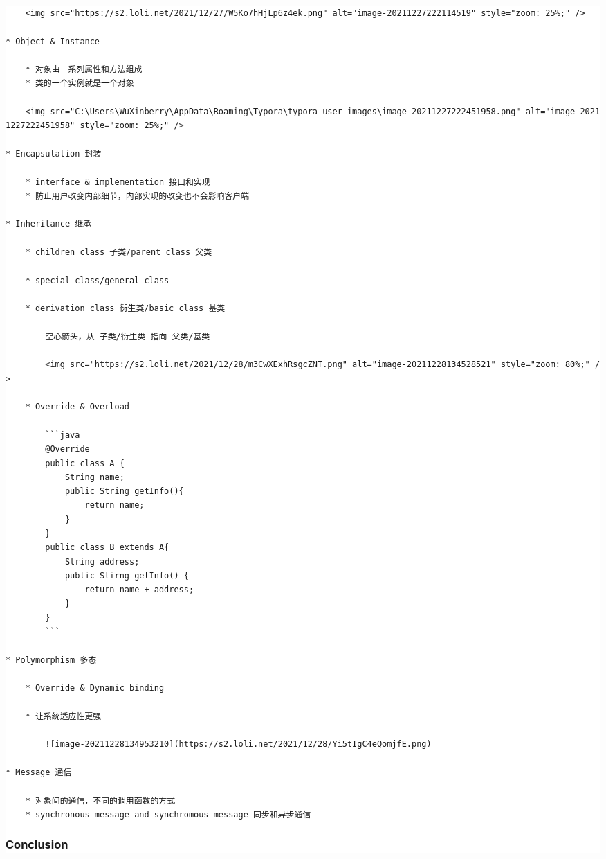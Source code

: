         <img src="https://s2.loli.net/2021/12/27/W5Ko7hHjLp6z4ek.png" alt="image-20211227222114519" style="zoom: 25%;" />

    * Object & Instance

        * 对象由一系列属性和方法组成
        * 类的一个实例就是一个对象

        <img src="C:\Users\WuXinberry\AppData\Roaming\Typora\typora-user-images\image-20211227222451958.png" alt="image-20211227222451958" style="zoom: 25%;" />

    * Encapsulation 封装

        * interface & implementation 接口和实现
        * 防止用户改变内部细节，内部实现的改变也不会影响客户端

    * Inheritance 继承

        * children class 子类/parent class 父类

        * special class/general class

        * derivation class 衍生类/basic class 基类

            空心箭头，从 子类/衍生类 指向 父类/基类

            <img src="https://s2.loli.net/2021/12/28/m3CwXExhRsgcZNT.png" alt="image-20211228134528521" style="zoom: 80%;" />

        * Override & Overload

            ```java
            @Override
            public class A {
                String name;
                public String getInfo(){
                    return name;
                }
            }
            public class B extends A{
            	String address;
                public Stirng getInfo() {
                    return name + address;
                }
            }
            ```

    * Polymorphism 多态

        * Override & Dynamic binding

        * 让系统适应性更强

            ![image-20211228134953210](https://s2.loli.net/2021/12/28/Yi5tIgC4eQomjfE.png)

    * Message 通信

        * 对象间的通信，不同的调用函数的方式
        * synchronous message and synchromous message 同步和异步通信

### Conclusion
